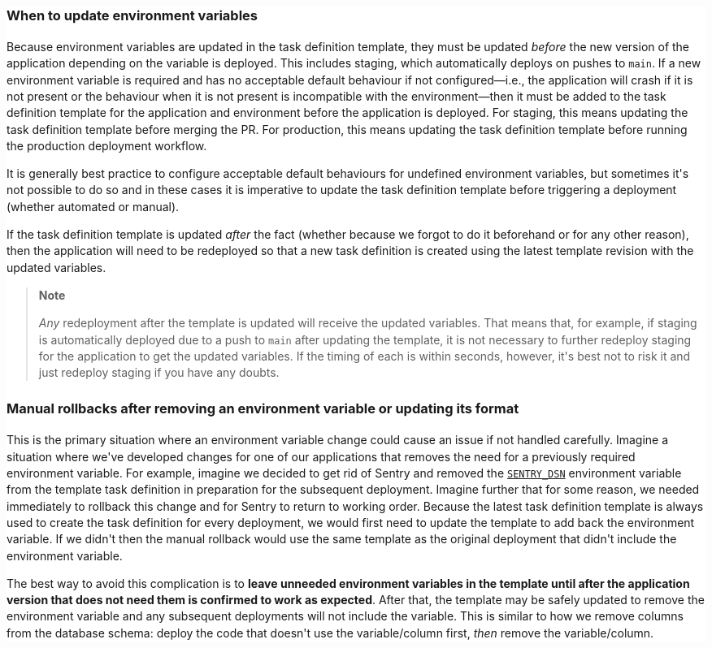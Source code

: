 ### When to update environment variables

Because environment variables are updated in the task definition template, they
must be updated _before_ the new version of the application depending on the
variable is deployed. This includes staging, which automatically deploys on
pushes to `main`. If a new environment variable is required and has no
acceptable default behaviour if not configured—i.e., the application will crash
if it is not present or the behaviour when it is not present is incompatible
with the environment—then it must be added to the task definition template for
the application and environment before the application is deployed. For staging,
this means updating the task definition template before merging the PR. For
production, this means updating the task definition template before running the
production deployment workflow.

It is generally best practice to configure acceptable default behaviours for
undefined environment variables, but sometimes it's not possible to do so and in
these cases it is imperative to update the task definition template before
triggering a deployment (whether automated or manual).

If the task definition template is updated _after_ the fact (whether because we
forgot to do it beforehand or for any other reason), then the application will
need to be redeployed so that a new task definition is created using the latest
template revision with the updated variables.

> **Note**
>
> _Any_ redeployment after the template is updated will receive the updated
> variables. That means that, for example, if staging is automatically deployed
> due to a push to `main` after updating the template, it is not necessary to
> further redeploy staging for the application to get the updated variables. If
> the timing of each is within seconds, however, it's best not to risk it and
> just redeploy staging if you have any doubts.

### Manual rollbacks after removing an environment variable or updating its format

This is the primary situation where an environment variable change could cause
an issue if not handled carefully. Imagine a situation where we've developed
changes for one of our applications that removes the need for a previously
required environment variable. For example, imagine we decided to get rid of
Sentry and removed the
[`SENTRY_DSN`](https://github.com/wordpress/openverse/blob/72087873e8383a656842cb6152a8f4391250cbbc/frontend/src/utils/sentry-config.ts#L11)
environment variable from the template task definition in preparation for the
subsequent deployment. Imagine further that for some reason, we needed
immediately to rollback this change and for Sentry to return to working order.
Because the latest task definition template is always used to create the task
definition for every deployment, we would first need to update the template to
add back the environment variable. If we didn't then the manual rollback would
use the same template as the original deployment that didn't include the
environment variable.

The best way to avoid this complication is to **leave unneeded environment
variables in the template until after the application version that does not need
them is confirmed to work as expected**. After that, the template may be safely
updated to remove the environment variable and any subsequent deployments will
not include the variable. This is similar to how we remove columns from the
database schema: deploy the code that doesn't use the variable/column first,
_then_ remove the variable/column.
